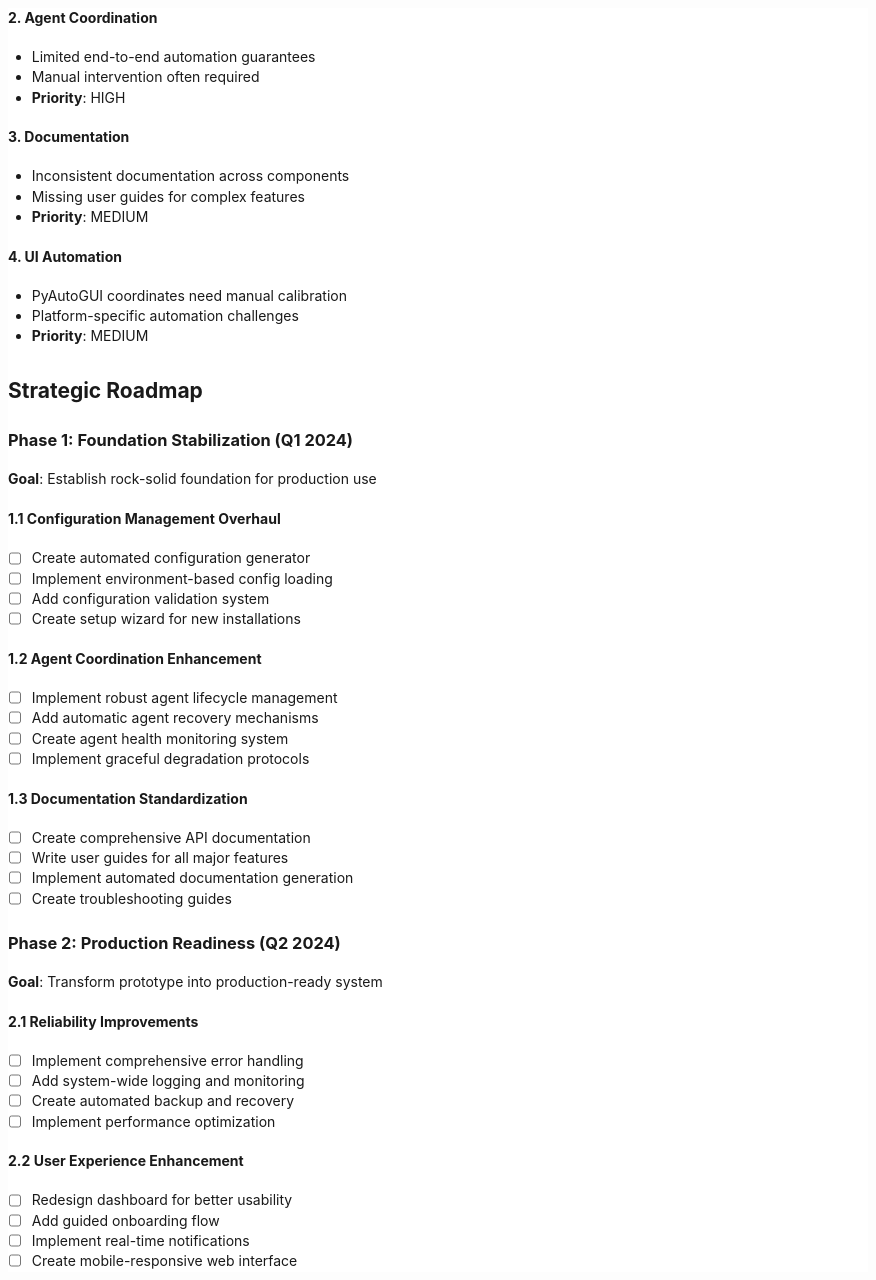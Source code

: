 #### 2. **Agent Coordination**
- Limited end-to-end automation guarantees
- Manual intervention often required
- **Priority**: HIGH

#### 3. **Documentation**
- Inconsistent documentation across components
- Missing user guides for complex features
- **Priority**: MEDIUM

#### 4. **UI Automation**
- PyAutoGUI coordinates need manual calibration
- Platform-specific automation challenges
- **Priority**: MEDIUM

## Strategic Roadmap

### Phase 1: Foundation Stabilization (Q1 2024)
**Goal**: Establish rock-solid foundation for production use

#### 1.1 Configuration Management Overhaul
- [ ] Create automated configuration generator
- [ ] Implement environment-based config loading
- [ ] Add configuration validation system
- [ ] Create setup wizard for new installations

#### 1.2 Agent Coordination Enhancement
- [ ] Implement robust agent lifecycle management
- [ ] Add automatic agent recovery mechanisms
- [ ] Create agent health monitoring system
- [ ] Implement graceful degradation protocols

#### 1.3 Documentation Standardization
- [ ] Create comprehensive API documentation
- [ ] Write user guides for all major features
- [ ] Implement automated documentation generation
- [ ] Create troubleshooting guides

### Phase 2: Production Readiness (Q2 2024)
**Goal**: Transform prototype into production-ready system

#### 2.1 Reliability Improvements
- [ ] Implement comprehensive error handling
- [ ] Add system-wide logging and monitoring
- [ ] Create automated backup and recovery
- [ ] Implement performance optimization

#### 2.2 User Experience Enhancement
- [ ] Redesign dashboard for better usability
- [ ] Add guided onboarding flow
- [ ] Implement real-time notifications
- [ ] Create mobile-responsive web interface
